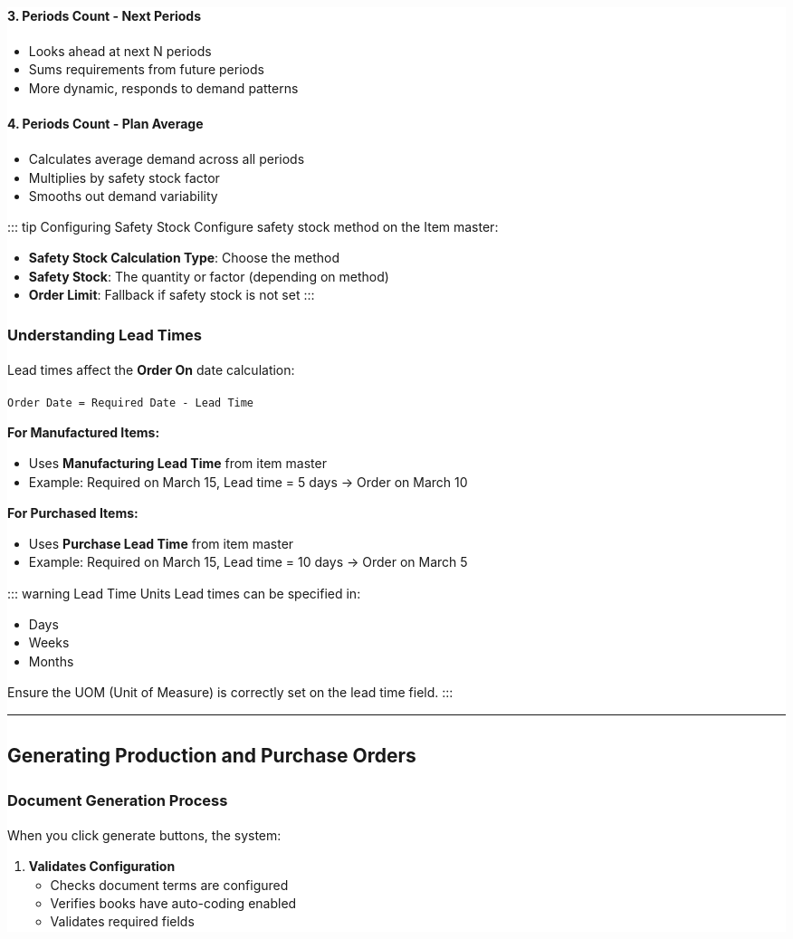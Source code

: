 #### 3. Periods Count - Next Periods
- Looks ahead at next N periods
- Sums requirements from future periods
- More dynamic, responds to demand patterns

#### 4. Periods Count - Plan Average
- Calculates average demand across all periods
- Multiplies by safety stock factor
- Smooths out demand variability

::: tip Configuring Safety Stock
Configure safety stock method on the Item master:
- **Safety Stock Calculation Type**: Choose the method
- **Safety Stock**: The quantity or factor (depending on method)
- **Order Limit**: Fallback if safety stock is not set
:::

### Understanding Lead Times

Lead times affect the **Order On** date calculation:

```
Order Date = Required Date - Lead Time
```

**For Manufactured Items:**
- Uses **Manufacturing Lead Time** from item master
- Example: Required on March 15, Lead time = 5 days → Order on March 10

**For Purchased Items:**
- Uses **Purchase Lead Time** from item master
- Example: Required on March 15, Lead time = 10 days → Order on March 5

::: warning Lead Time Units
Lead times can be specified in:
- Days
- Weeks
- Months

Ensure the UOM (Unit of Measure) is correctly set on the lead time field.
:::

---

## Generating Production and Purchase Orders

### Document Generation Process

When you click generate buttons, the system:

1. **Validates Configuration**
   - Checks document terms are configured
   - Verifies books have auto-coding enabled
   - Validates required fields
